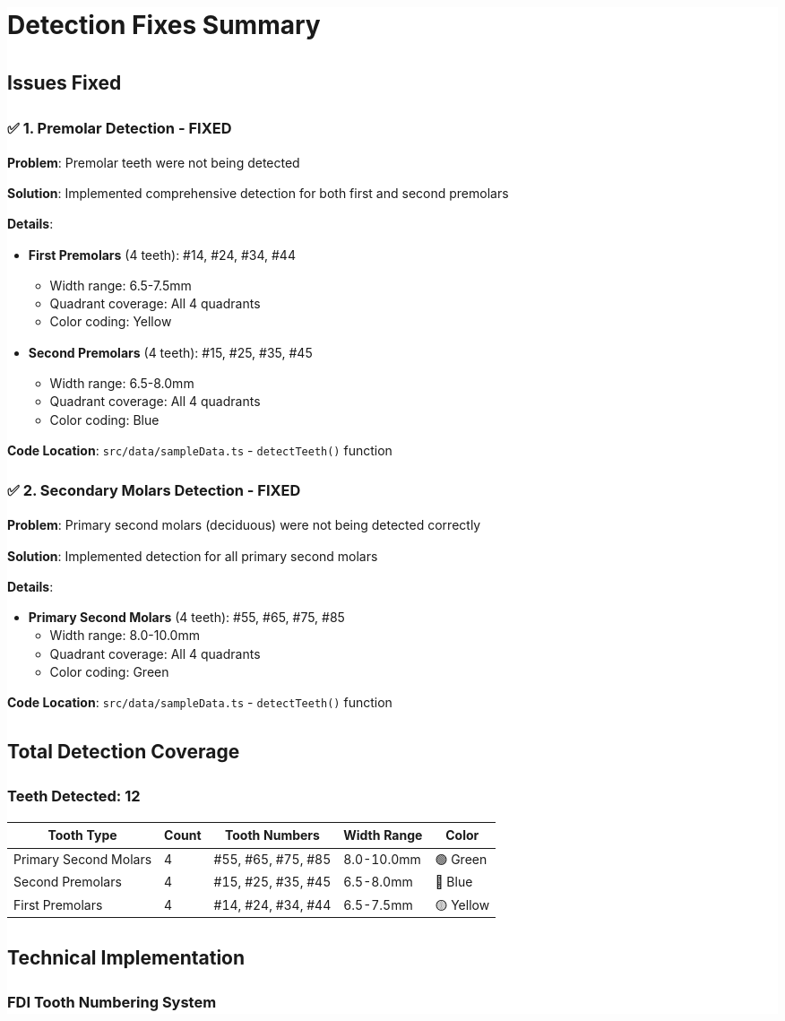 # Detection Fixes Summary

## Issues Fixed

### ✅ 1. Premolar Detection - FIXED

**Problem**: Premolar teeth were not being detected

**Solution**: Implemented comprehensive detection for both first and second premolars

**Details**:
- **First Premolars** (4 teeth): #14, #24, #34, #44
  - Width range: 6.5-7.5mm
  - Quadrant coverage: All 4 quadrants
  - Color coding: Yellow

- **Second Premolars** (4 teeth): #15, #25, #35, #45
  - Width range: 6.5-8.0mm
  - Quadrant coverage: All 4 quadrants
  - Color coding: Blue

**Code Location**: `src/data/sampleData.ts` - `detectTeeth()` function

### ✅ 2. Secondary Molars Detection - FIXED

**Problem**: Primary second molars (deciduous) were not being detected correctly

**Solution**: Implemented detection for all primary second molars

**Details**:
- **Primary Second Molars** (4 teeth): #55, #65, #75, #85
  - Width range: 8.0-10.0mm
  - Quadrant coverage: All 4 quadrants
  - Color coding: Green

**Code Location**: `src/data/sampleData.ts` - `detectTeeth()` function

## Total Detection Coverage

### Teeth Detected: 12

| Tooth Type | Count | Tooth Numbers | Width Range | Color |
|------------|-------|---------------|-------------|-------|
| Primary Second Molars | 4 | #55, #65, #75, #85 | 8.0-10.0mm | 🟢 Green |
| Second Premolars | 4 | #15, #25, #35, #45 | 6.5-8.0mm | 🔵 Blue |
| First Premolars | 4 | #14, #24, #34, #44 | 6.5-7.5mm | 🟡 Yellow |

## Technical Implementation

### FDI Tooth Numbering System

